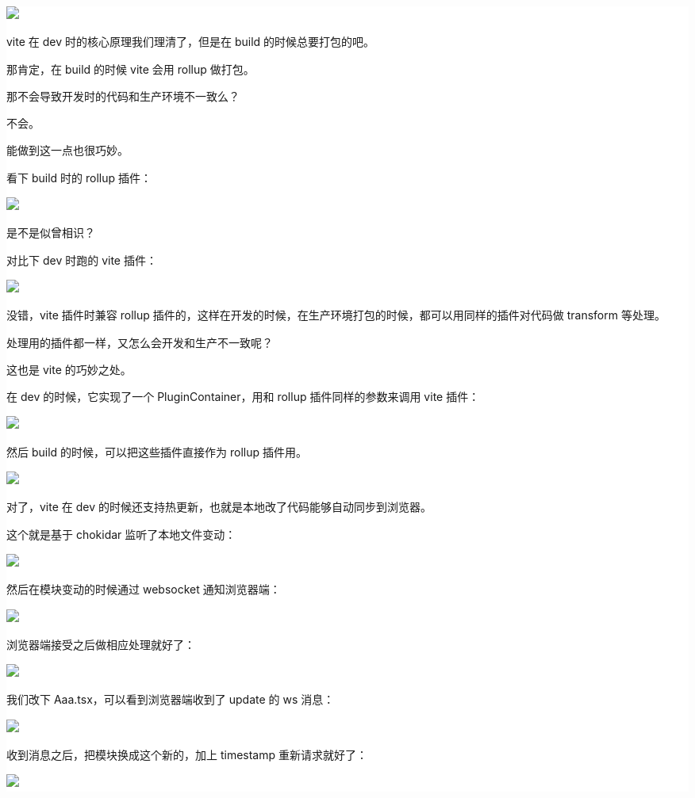 ![](https://mmbiz.qpic.cn/sz_mmbiz_png/YprkEU0TtGjick7BZ3kkozyJK38Plib67cibbFp8ttlAWVBfotpP5GOibHf4tSnsmGG1oFVic5Wej09zuq1iazXYibicdA/640?wx_fmt=png&from=appmsg)

vite 在 dev 时的核心原理我们理清了，但是在 build 的时候总要打包的吧。

那肯定，在 build 的时候 vite 会用 rollup 做打包。

那不会导致开发时的代码和生产环境不一致么？

不会。

能做到这一点也很巧妙。

看下 build 时的 rollup 插件：

![](https://mmbiz.qpic.cn/sz_mmbiz_png/YprkEU0TtGjick7BZ3kkozyJK38Plib67cwcjek2LLyyodicxiafJMMXYgicmYxRMUSYzpguTPJM2SiaWf75HH7Hvxhg/640?wx_fmt=png&from=appmsg)

是不是似曾相识？

对比下 dev 时跑的 vite 插件：

![](https://mmbiz.qpic.cn/sz_mmbiz_png/YprkEU0TtGjick7BZ3kkozyJK38Plib67cLMTapZK2IzBy8lHsUmcJBa36C1kkk2ShZs42BzLC8qFQQEQVo8ng3Q/640?wx_fmt=png&from=appmsg)

没错，vite 插件时兼容 rollup 插件的，这样在开发的时候，在生产环境打包的时候，都可以用同样的插件对代码做 transform 等处理。

处理用的插件都一样，又怎么会开发和生产不一致呢？

这也是 vite 的巧妙之处。

在 dev 的时候，它实现了一个 PluginContainer，用和 rollup 插件同样的参数来调用 vite 插件：

![](https://mmbiz.qpic.cn/sz_mmbiz_png/YprkEU0TtGjick7BZ3kkozyJK38Plib67cekHfnIosRuqaYzKiaXyoSwpjQZbvqEwjcY13WR7DjSSJRib38hWWCQwA/640?wx_fmt=png&from=appmsg)

然后 build 的时候，可以把这些插件直接作为 rollup 插件用。

![](https://mmbiz.qpic.cn/sz_mmbiz_png/YprkEU0TtGjick7BZ3kkozyJK38Plib67cOan3LVebmQYI20l07OK7HVibZjicLTQ05nAfoW1BE9K8KMIDFE1KksRQ/640?wx_fmt=png&from=appmsg)

对了，vite 在 dev 的时候还支持热更新，也就是本地改了代码能够自动同步到浏览器。

这个就是基于 chokidar 监听了本地文件变动：

![](https://mmbiz.qpic.cn/sz_mmbiz_png/YprkEU0TtGjick7BZ3kkozyJK38Plib67cG6I7PgsyymODZiasz1uMfxBuCwBwTLs0bzlQm5Tm8u8Ohz0mAHH6DWw/640?wx_fmt=png&from=appmsg)

然后在模块变动的时候通过 websocket 通知浏览器端：

![](https://mmbiz.qpic.cn/sz_mmbiz_png/YprkEU0TtGjick7BZ3kkozyJK38Plib67chkCGn87HXMricgaibqmYibicmJ6snpFCSGtdZvwwlY5iaMt0HpCTfGia3gPw/640?wx_fmt=png&from=appmsg)

浏览器端接受之后做相应处理就好了：

![](https://mmbiz.qpic.cn/sz_mmbiz_png/YprkEU0TtGjick7BZ3kkozyJK38Plib67cjOMrE9b0LOvVAonkzKGpEz98T7EZNiahlzAfCR9hdkGQDfISgyYQKSg/640?wx_fmt=png&from=appmsg)

我们改下 Aaa.tsx，可以看到浏览器端收到了 update 的 ws 消息：

![](https://mmbiz.qpic.cn/sz_mmbiz_png/YprkEU0TtGjick7BZ3kkozyJK38Plib67cXbPasFib4yEL5FvB3piaUemvbG9fJcthTDjU0l6d39XQlicxwuVaWdurA/640?wx_fmt=png&from=appmsg)

收到消息之后，把模块换成这个新的，加上 timestamp 重新请求就好了：

![](https://mmbiz.qpic.cn/sz_mmbiz_png/YprkEU0TtGjick7BZ3kkozyJK38Plib67cfFZKaFWAibzuvVIoxHH31mK99NYzaa4baqxiaIL065fc2jsZEAHA7TxA/640?wx_fmt=png&from=appmsg)
